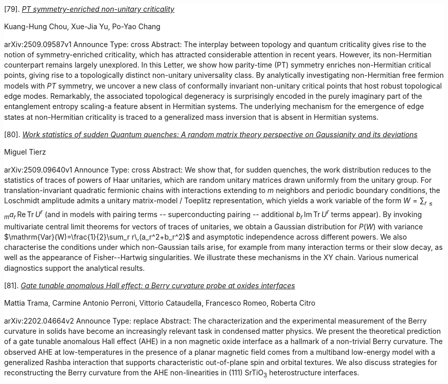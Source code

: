 

[79]. [*PT symmetry-enriched non-unitary criticality*](https://arxiv.org/abs/2509.09587 "PT symmetry-enriched non-unitary criticality")

Kuang-Hung Chou, Xue-Jia Yu, Po-Yao Chang

arXiv:2509.09587v1 Announce Type: cross 
Abstract: The interplay between topology and quantum criticality gives rise to the notion of symmetry-enriched criticality, which has attracted considerable attention in recent years. However, its non-Hermitian counterpart remains largely unexplored. In this Letter, we show how parity-time (PT) symmetry enriches non-Hermitian critical points, giving rise to a topologically distinct non-unitary universality class. By analytically investigating non-Hermitian free fermion models with $PT$ symmetry, we uncover a new class of conformally invariant non-unitary critical points that host robust topological edge modes. Remarkably, the associated topological degeneracy is surprisingly encoded in the purely imaginary part of the entanglement entropy scaling-a feature absent in Hermitian systems. The underlying mechanism for the emergence of edge states at non-Hermitian criticality is traced to a generalized mass inversion that is absent in Hermitian systems.



[80]. [*Work statistics of sudden Quantum quenches: A random matrix theory perspective on Gaussianity and its deviations*](https://arxiv.org/abs/2509.09640 "Work statistics of sudden Quantum quenches: A random matrix theory perspective on Gaussianity and its deviations")

Miguel Tierz

arXiv:2509.09640v1 Announce Type: cross 
Abstract: We show that, for sudden quenches, the work distribution reduces to the statistics of traces of powers of Haar unitaries, which are random unitary matrices drawn uniformly from the unitary group. For translation-invariant quadratic fermionic chains with interactions extending to $m$ neighbors and periodic boundary conditions, the Loschmidt amplitude admits a unitary matrix-model / Toeplitz representation, which yields a work variable of the form $W=\sum_{r\le m} a_r\,\mathrm{Re}\,\mathrm{Tr}\,U^r$ (and in models with pairing terms -- superconducting pairing -- additional $b_r\,\mathrm{Im}\,\mathrm{Tr}\,U^r$ terms appear). By invoking multivariate central limit theorems for vectors of traces of unitaries, we obtain a Gaussian distribution for $P(W)$ with variance $\mathrm{Var}(W)=\frac{1}{2}\sum_r r\,(a_r^2+b_r^2)$ and asymptotic independence across different powers. We also characterise the conditions under which non-Gaussian tails arise, for example from many interaction terms or their slow decay, as well as the appearance of Fisher--Hartwig singularities. We illustrate these mechanisms in the XY chain. Various numerical diagnostics support the analytical results.



[81]. [*Gate tunable anomalous Hall effect: a Berry curvature probe at oxides interfaces*](https://arxiv.org/abs/2202.04664 "Gate tunable anomalous Hall effect: a Berry curvature probe at oxides interfaces")

Mattia Trama, Carmine Antonio Perroni, Vittorio Cataudella, Francesco Romeo, Roberta Citro

arXiv:2202.04664v2 Announce Type: replace 
Abstract: The characterization and the experimental measurement of the Berry curvature in solids have become an increasingly relevant task in condensed matter physics. We present the theoretical prediction of a gate tunable anomalous Hall effect (AHE) in a non magnetic oxide interface as a hallmark of a non-trivial Berry curvature. The observed AHE at low-temperatures in the presence of a planar magnetic field comes from a multiband low-energy model with a generalized Rashba interaction that supports characteristic out-of-plane spin and orbital textures. We also discuss strategies for reconstructing the Berry curvature from the AHE non-linearities in (111) SrTiO$_3$ heterostructure interfaces.
